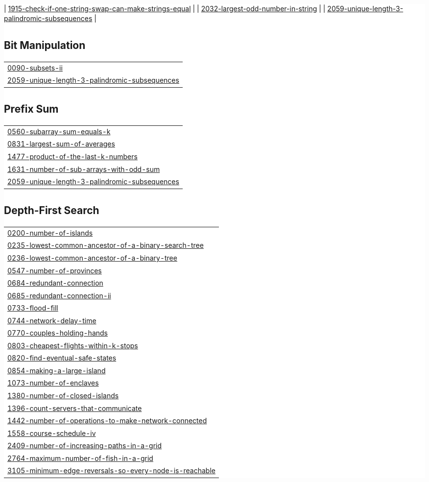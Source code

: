 | [1915-check-if-one-string-swap-can-make-strings-equal](https://github.com/Ankit-Jaipuriar/LeetCode-DPP/tree/master/1915-check-if-one-string-swap-can-make-strings-equal) |
| [2032-largest-odd-number-in-string](https://github.com/Ankit-Jaipuriar/LeetCode-DPP/tree/master/2032-largest-odd-number-in-string) |
| [2059-unique-length-3-palindromic-subsequences](https://github.com/Ankit-Jaipuriar/LeetCode-DPP/tree/master/2059-unique-length-3-palindromic-subsequences) |
## Bit Manipulation
|  |
| ------- |
| [0090-subsets-ii](https://github.com/Ankit-Jaipuriar/LeetCode-DPP/tree/master/0090-subsets-ii) |
| [2059-unique-length-3-palindromic-subsequences](https://github.com/Ankit-Jaipuriar/LeetCode-DPP/tree/master/2059-unique-length-3-palindromic-subsequences) |
## Prefix Sum
|  |
| ------- |
| [0560-subarray-sum-equals-k](https://github.com/Ankit-Jaipuriar/LeetCode-DPP/tree/master/0560-subarray-sum-equals-k) |
| [0831-largest-sum-of-averages](https://github.com/Ankit-Jaipuriar/LeetCode-DPP/tree/master/0831-largest-sum-of-averages) |
| [1477-product-of-the-last-k-numbers](https://github.com/Ankit-Jaipuriar/LeetCode-DPP/tree/master/1477-product-of-the-last-k-numbers) |
| [1631-number-of-sub-arrays-with-odd-sum](https://github.com/Ankit-Jaipuriar/LeetCode-DPP/tree/master/1631-number-of-sub-arrays-with-odd-sum) |
| [2059-unique-length-3-palindromic-subsequences](https://github.com/Ankit-Jaipuriar/LeetCode-DPP/tree/master/2059-unique-length-3-palindromic-subsequences) |
## Depth-First Search
|  |
| ------- |
| [0200-number-of-islands](https://github.com/Ankit-Jaipuriar/LeetCode-DPP/tree/master/0200-number-of-islands) |
| [0235-lowest-common-ancestor-of-a-binary-search-tree](https://github.com/Ankit-Jaipuriar/LeetCode-DPP/tree/master/0235-lowest-common-ancestor-of-a-binary-search-tree) |
| [0236-lowest-common-ancestor-of-a-binary-tree](https://github.com/Ankit-Jaipuriar/LeetCode-DPP/tree/master/0236-lowest-common-ancestor-of-a-binary-tree) |
| [0547-number-of-provinces](https://github.com/Ankit-Jaipuriar/LeetCode-DPP/tree/master/0547-number-of-provinces) |
| [0684-redundant-connection](https://github.com/Ankit-Jaipuriar/LeetCode-DPP/tree/master/0684-redundant-connection) |
| [0685-redundant-connection-ii](https://github.com/Ankit-Jaipuriar/LeetCode-DPP/tree/master/0685-redundant-connection-ii) |
| [0733-flood-fill](https://github.com/Ankit-Jaipuriar/LeetCode-DPP/tree/master/0733-flood-fill) |
| [0744-network-delay-time](https://github.com/Ankit-Jaipuriar/LeetCode-DPP/tree/master/0744-network-delay-time) |
| [0770-couples-holding-hands](https://github.com/Ankit-Jaipuriar/LeetCode-DPP/tree/master/0770-couples-holding-hands) |
| [0803-cheapest-flights-within-k-stops](https://github.com/Ankit-Jaipuriar/LeetCode-DPP/tree/master/0803-cheapest-flights-within-k-stops) |
| [0820-find-eventual-safe-states](https://github.com/Ankit-Jaipuriar/LeetCode-DPP/tree/master/0820-find-eventual-safe-states) |
| [0854-making-a-large-island](https://github.com/Ankit-Jaipuriar/LeetCode-DPP/tree/master/0854-making-a-large-island) |
| [1073-number-of-enclaves](https://github.com/Ankit-Jaipuriar/LeetCode-DPP/tree/master/1073-number-of-enclaves) |
| [1380-number-of-closed-islands](https://github.com/Ankit-Jaipuriar/LeetCode-DPP/tree/master/1380-number-of-closed-islands) |
| [1396-count-servers-that-communicate](https://github.com/Ankit-Jaipuriar/LeetCode-DPP/tree/master/1396-count-servers-that-communicate) |
| [1442-number-of-operations-to-make-network-connected](https://github.com/Ankit-Jaipuriar/LeetCode-DPP/tree/master/1442-number-of-operations-to-make-network-connected) |
| [1558-course-schedule-iv](https://github.com/Ankit-Jaipuriar/LeetCode-DPP/tree/master/1558-course-schedule-iv) |
| [2409-number-of-increasing-paths-in-a-grid](https://github.com/Ankit-Jaipuriar/LeetCode-DPP/tree/master/2409-number-of-increasing-paths-in-a-grid) |
| [2764-maximum-number-of-fish-in-a-grid](https://github.com/Ankit-Jaipuriar/LeetCode-DPP/tree/master/2764-maximum-number-of-fish-in-a-grid) |
| [3105-minimum-edge-reversals-so-every-node-is-reachable](https://github.com/Ankit-Jaipuriar/LeetCode-DPP/tree/master/3105-minimum-edge-reversals-so-every-node-is-reachable) |
